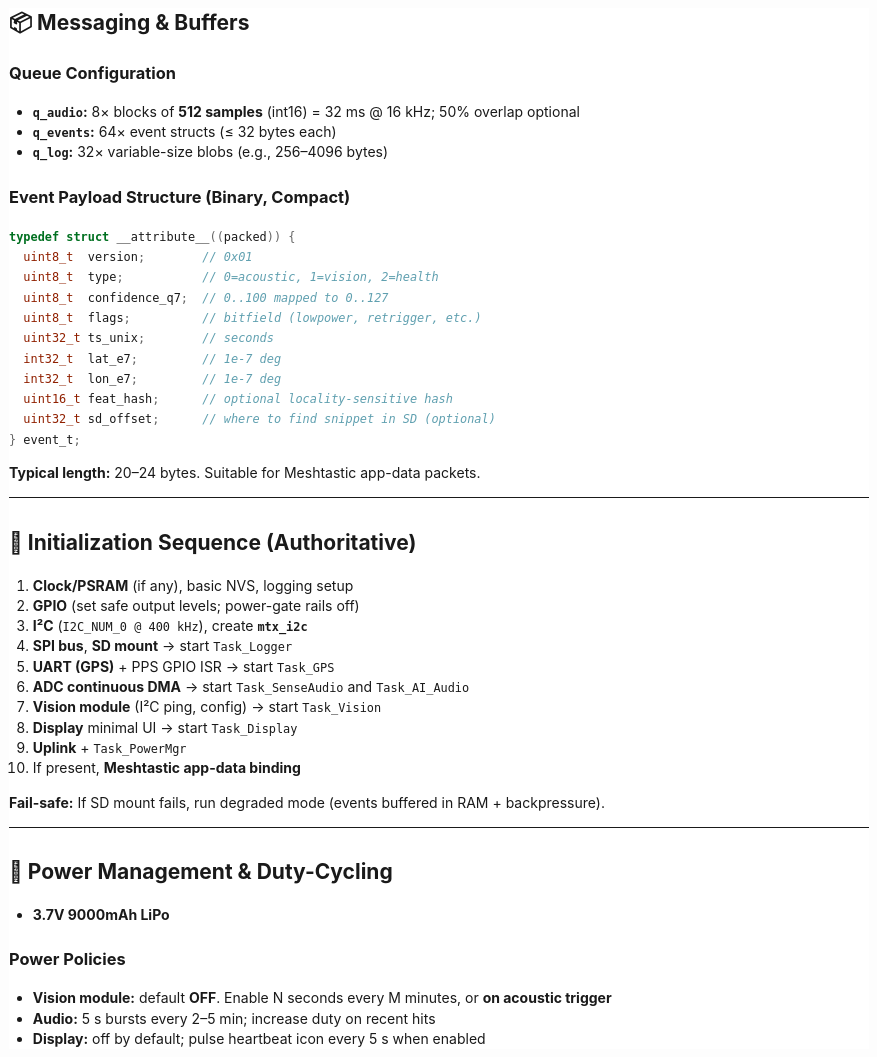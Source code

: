 
## 📦 Messaging & Buffers

### Queue Configuration
- **`q_audio`:** 8× blocks of **512 samples** (int16) = 32 ms @ 16 kHz; 50% overlap optional
- **`q_events`:** 64× event structs (≤ 32 bytes each)
- **`q_log`:** 32× variable-size blobs (e.g., 256–4096 bytes)

### Event Payload Structure (Binary, Compact)
```c
typedef struct __attribute__((packed)) {
  uint8_t  version;        // 0x01
  uint8_t  type;           // 0=acoustic, 1=vision, 2=health
  uint8_t  confidence_q7;  // 0..100 mapped to 0..127
  uint8_t  flags;          // bitfield (lowpower, retrigger, etc.)
  uint32_t ts_unix;        // seconds
  int32_t  lat_e7;         // 1e-7 deg
  int32_t  lon_e7;         // 1e-7 deg
  uint16_t feat_hash;      // optional locality-sensitive hash
  uint32_t sd_offset;      // where to find snippet in SD (optional)
} event_t;
```
**Typical length:** 20–24 bytes. Suitable for Meshtastic app-data packets.

---

## 🚀 Initialization Sequence (Authoritative)

1. **Clock/PSRAM** (if any), basic NVS, logging setup
2. **GPIO** (set safe output levels; power-gate rails off)
3. **I²C** (`I2C_NUM_0 @ 400 kHz`), create **`mtx_i2c`**
4. **SPI bus**, **SD mount** → start `Task_Logger`
5. **UART (GPS)** + PPS GPIO ISR → start `Task_GPS`
6. **ADC continuous DMA** → start `Task_SenseAudio` and `Task_AI_Audio`
7. **Vision module** (I²C ping, config) → start `Task_Vision`
8. **Display** minimal UI → start `Task_Display`
9. **Uplink** + `Task_PowerMgr`
10. If present, **Meshtastic app-data binding**

**Fail-safe:** If SD mount fails, run degraded mode (events buffered in RAM + backpressure).

---

## 🔋 Power Management & Duty-Cycling
- **3.7V 9000mAh LiPo**

### Power Policies
- **Vision module:** default **OFF**. Enable N seconds every M minutes, or **on acoustic trigger**
- **Audio:** 5 s bursts every 2–5 min; increase duty on recent hits
- **Display:** off by default; pulse heartbeat icon every 5 s when enabled
